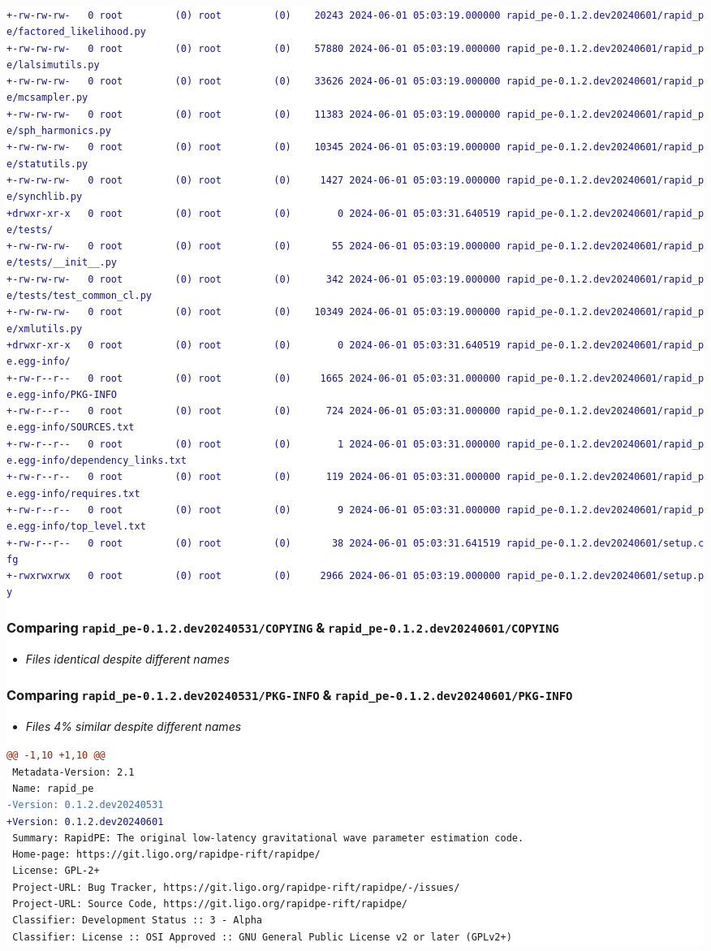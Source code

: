 ```diff
+-rw-rw-rw-   0 root         (0) root         (0)    20243 2024-06-01 05:03:19.000000 rapid_pe-0.1.2.dev20240601/rapid_pe/factored_likelihood.py
+-rw-rw-rw-   0 root         (0) root         (0)    57880 2024-06-01 05:03:19.000000 rapid_pe-0.1.2.dev20240601/rapid_pe/lalsimutils.py
+-rw-rw-rw-   0 root         (0) root         (0)    33626 2024-06-01 05:03:19.000000 rapid_pe-0.1.2.dev20240601/rapid_pe/mcsampler.py
+-rw-rw-rw-   0 root         (0) root         (0)    11383 2024-06-01 05:03:19.000000 rapid_pe-0.1.2.dev20240601/rapid_pe/sph_harmonics.py
+-rw-rw-rw-   0 root         (0) root         (0)    10345 2024-06-01 05:03:19.000000 rapid_pe-0.1.2.dev20240601/rapid_pe/statutils.py
+-rw-rw-rw-   0 root         (0) root         (0)     1427 2024-06-01 05:03:19.000000 rapid_pe-0.1.2.dev20240601/rapid_pe/synchlib.py
+drwxr-xr-x   0 root         (0) root         (0)        0 2024-06-01 05:03:31.640519 rapid_pe-0.1.2.dev20240601/rapid_pe/tests/
+-rw-rw-rw-   0 root         (0) root         (0)       55 2024-06-01 05:03:19.000000 rapid_pe-0.1.2.dev20240601/rapid_pe/tests/__init__.py
+-rw-rw-rw-   0 root         (0) root         (0)      342 2024-06-01 05:03:19.000000 rapid_pe-0.1.2.dev20240601/rapid_pe/tests/test_common_cl.py
+-rw-rw-rw-   0 root         (0) root         (0)    10349 2024-06-01 05:03:19.000000 rapid_pe-0.1.2.dev20240601/rapid_pe/xmlutils.py
+drwxr-xr-x   0 root         (0) root         (0)        0 2024-06-01 05:03:31.640519 rapid_pe-0.1.2.dev20240601/rapid_pe.egg-info/
+-rw-r--r--   0 root         (0) root         (0)     1665 2024-06-01 05:03:31.000000 rapid_pe-0.1.2.dev20240601/rapid_pe.egg-info/PKG-INFO
+-rw-r--r--   0 root         (0) root         (0)      724 2024-06-01 05:03:31.000000 rapid_pe-0.1.2.dev20240601/rapid_pe.egg-info/SOURCES.txt
+-rw-r--r--   0 root         (0) root         (0)        1 2024-06-01 05:03:31.000000 rapid_pe-0.1.2.dev20240601/rapid_pe.egg-info/dependency_links.txt
+-rw-r--r--   0 root         (0) root         (0)      119 2024-06-01 05:03:31.000000 rapid_pe-0.1.2.dev20240601/rapid_pe.egg-info/requires.txt
+-rw-r--r--   0 root         (0) root         (0)        9 2024-06-01 05:03:31.000000 rapid_pe-0.1.2.dev20240601/rapid_pe.egg-info/top_level.txt
+-rw-r--r--   0 root         (0) root         (0)       38 2024-06-01 05:03:31.641519 rapid_pe-0.1.2.dev20240601/setup.cfg
+-rwxrwxrwx   0 root         (0) root         (0)     2966 2024-06-01 05:03:19.000000 rapid_pe-0.1.2.dev20240601/setup.py
```

### Comparing `rapid_pe-0.1.2.dev20240531/COPYING` & `rapid_pe-0.1.2.dev20240601/COPYING`

 * *Files identical despite different names*

### Comparing `rapid_pe-0.1.2.dev20240531/PKG-INFO` & `rapid_pe-0.1.2.dev20240601/PKG-INFO`

 * *Files 4% similar despite different names*

```diff
@@ -1,10 +1,10 @@
 Metadata-Version: 2.1
 Name: rapid_pe
-Version: 0.1.2.dev20240531
+Version: 0.1.2.dev20240601
 Summary: RapidPE: The original low-latency gravitational wave parameter estimation code.
 Home-page: https://git.ligo.org/rapidpe-rift/rapidpe/
 License: GPL-2+
 Project-URL: Bug Tracker, https://git.ligo.org/rapidpe-rift/rapidpe/-/issues/
 Project-URL: Source Code, https://git.ligo.org/rapidpe-rift/rapidpe/
 Classifier: Development Status :: 3 - Alpha
 Classifier: License :: OSI Approved :: GNU General Public License v2 or later (GPLv2+)
```
